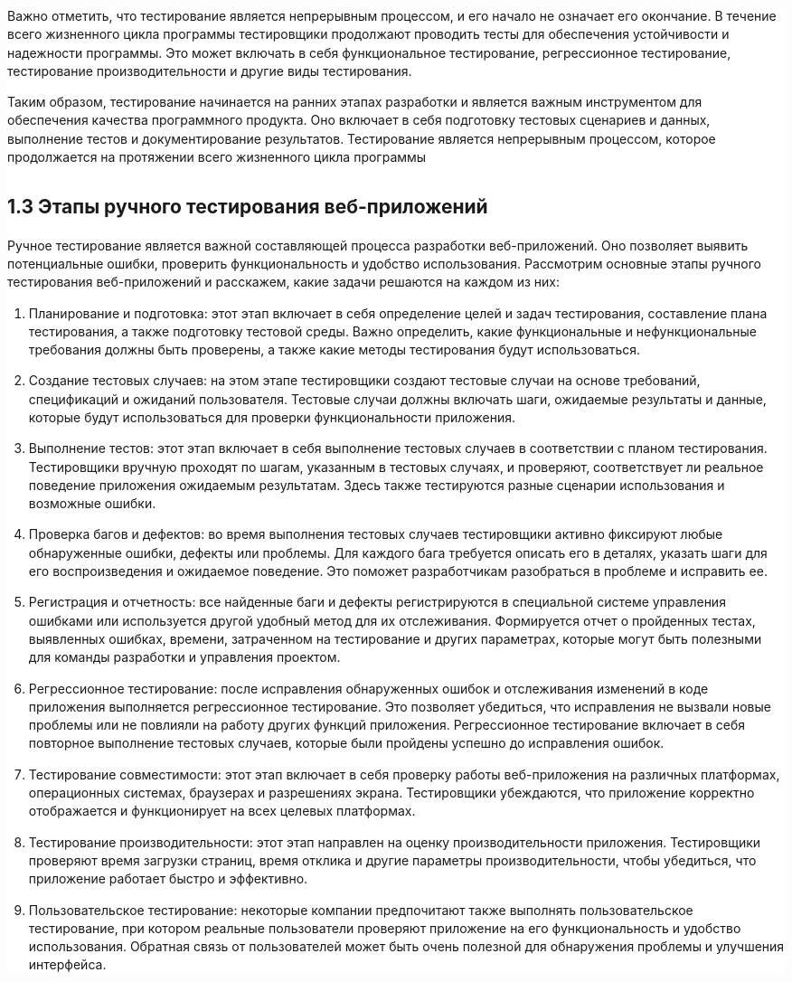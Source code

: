 Важно отметить, что тестирование является непрерывным процессом, и его начало не означает его окончание. В течение всего жизненного цикла программы тестировщики продолжают проводить тесты для обеспечения устойчивости и надежности программы. Это может включать в себя функциональное тестирование, регрессионное тестирование, тестирование производительности и другие виды тестирования.

Таким образом, тестирование начинается на ранних этапах разработки и является важным инструментом для обеспечения качества программного продукта. Оно включает в себя подготовку тестовых сценариев и данных, выполнение тестов и документирование результатов. Тестирование является непрерывным процессом, которое продолжается на протяжении всего жизненного цикла программы


## 1.3 Этапы ручного тестирования веб-приложений

Ручное тестирование является важной составляющей процесса разработки веб-приложений. Оно позволяет выявить потенциальные ошибки, проверить функциональность и удобство использования. Рассмотрим основные этапы ручного тестирования веб-приложений и расскажем, какие задачи решаются на каждом из них:

1.	Планирование и подготовка: этот этап включает в себя определение целей и задач тестирования, составление плана тестирования, а также подготовку тестовой среды. Важно определить, какие функциональные и нефункциональные требования должны быть проверены, а также какие методы тестирования будут использоваться.

2.	Создание тестовых случаев: на этом этапе тестировщики создают тестовые случаи на основе требований, спецификаций и ожиданий пользователя. Тестовые случаи должны включать шаги, ожидаемые результаты и данные, которые будут использоваться для проверки функциональности приложения.

3.	Выполнение тестов: этот этап включает в себя выполнение тестовых случаев в соответствии с планом тестирования. Тестировщики вручную проходят по шагам, указанным в тестовых случаях, и проверяют, соответствует ли реальное поведение приложения ожидаемым результатам. Здесь также тестируются разные сценарии использования и возможные ошибки.

4.	Проверка багов и дефектов: во время выполнения тестовых случаев тестировщики активно фиксируют любые обнаруженные ошибки, дефекты или проблемы. Для каждого бага требуется описать его в деталях, указать шаги для его воспроизведения и ожидаемое поведение. Это поможет разработчикам разобраться в проблеме и исправить ее.

5.	Регистрация и отчетность: все найденные баги и дефекты регистрируются в специальной системе управления ошибками или используется другой удобный метод для их отслеживания. Формируется отчет о пройденных тестах, выявленных ошибках, времени, затраченном на тестирование и других параметрах, которые могут быть полезными для команды разработки и управления проектом.

6.	Регрессионное тестирование: после исправления обнаруженных ошибок и отслеживания изменений в коде приложения выполняется регрессионное тестирование. Это позволяет убедиться, что исправления не вызвали новые проблемы или не повлияли на работу других функций приложения. Регрессионное тестирование включает в себя повторное выполнение тестовых случаев, которые были пройдены успешно до исправления ошибок.

7.	Тестирование совместимости: этот этап включает в себя проверку работы веб-приложения на различных платформах, операционных системах, браузерах и разрешениях экрана. Тестировщики убеждаются, что приложение корректно отображается и функционирует на всех целевых платформах.

8.	Тестирование производительности: этот этап направлен на оценку производительности приложения. Тестировщики проверяют время загрузки страниц, время отклика и другие параметры производительности, чтобы убедиться, что приложение работает быстро и эффективно.

9.	Пользовательское тестирование: некоторые компании предпочитают также выполнять пользовательское тестирование, при котором реальные пользователи проверяют приложение на его функциональность и удобство использования. Обратная связь от пользователей может быть очень полезной для обнаружения проблемы и улучшения интерфейса.
